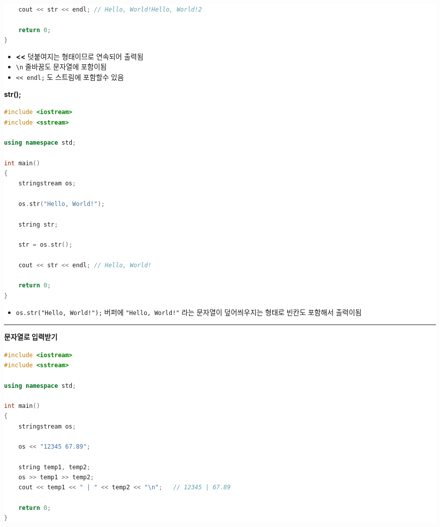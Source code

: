 ```cpp
    cout << str << endl; // Hello, World!Hello, World!2

    return 0;
}
```

- **<<** 덧붙여지는 형태이므로 연속되어 출력됨
- `\n` 줄바꿈도 문자열에 포함이됨
- `<< endl;` 도 스트림에 포함할수 있음


**str();**

```cpp
#include <iostream>
#include <sstream>

using namespace std;

int main()
{
    stringstream os;

    os.str("Hello, World!");

    string str;

    str = os.str();

    cout << str << endl; // Hello, World!

    return 0;
}
```

- `os.str("Hello, World!");` 버퍼에 `"Hello, World!"` 라는 문자열이 덮어씌우지는 형태로 빈칸도 포함해서 출력이됨

___

**문자열로 입력받기**

```cpp
#include <iostream>
#include <sstream>

using namespace std;

int main()
{
    stringstream os;

    os << "12345 67.89";

    string temp1, temp2;
    os >> temp1 >> temp2;					
    cout << temp1 << " | " << temp2 << "\n";   // 12345 | 67.89

    return 0;
}
```
